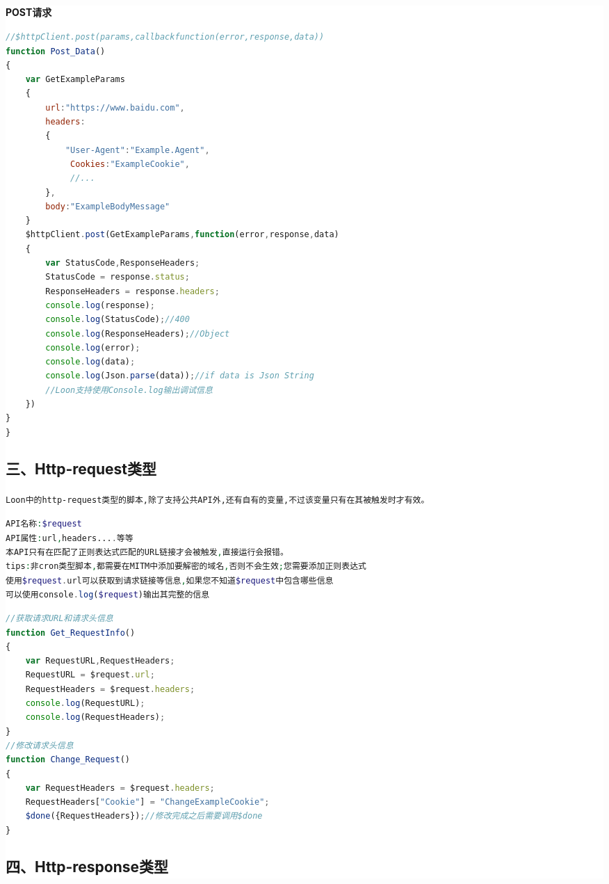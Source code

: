 **POST请求**
```javascript
//$httpClient.post(params,callbackfunction(error,response,data))
function Post_Data()
{
    var GetExampleParams
    {
        url:"https://www.baidu.com",
        headers:
        {
            "User-Agent":"Example.Agent",
             Cookies:"ExampleCookie",
             //...
        },
        body:"ExampleBodyMessage"
    }
    $httpClient.post(GetExampleParams,function(error,response,data)
    {
        var StatusCode,ResponseHeaders;
        StatusCode = response.status;
        ResponseHeaders = response.headers;
        console.log(response);
        console.log(StatusCode);//400
        console.log(ResponseHeaders);//Object
        console.log(error);
        console.log(data);
        console.log(Json.parse(data));//if data is Json String
        //Loon支持使用Console.log输出调试信息
    })
}
}

```
## 三、Http-request类型
    Loon中的http-request类型的脚本,除了支持公共API外,还有自有的变量,不过该变量只有在其被触发时才有效。
```php
API名称:$request
API属性:url,headers....等等
本API只有在匹配了正则表达式匹配的URL链接才会被触发,直接运行会报错。
tips:非cron类型脚本,都需要在MITM中添加要解密的域名,否则不会生效;您需要添加正则表达式
使用$request.url可以获取到请求链接等信息,如果您不知道$request中包含哪些信息
可以使用console.log($request)输出其完整的信息
```

```javascript
//获取请求URL和请求头信息
function Get_RequestInfo()
{
    var RequestURL,RequestHeaders;
    RequestURL = $request.url;
    RequestHeaders = $request.headers;
    console.log(RequestURL);
    console.log(RequestHeaders);
}
//修改请求头信息
function Change_Request()
{
    var RequestHeaders = $request.headers;
    RequestHeaders["Cookie"] = "ChangeExampleCookie";
    $done({RequestHeaders});//修改完成之后需要调用$done
}
```
## 四、Http-response类型